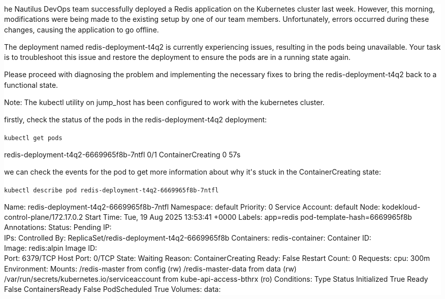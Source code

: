 
he Nautilus DevOps team successfully deployed a Redis application on the Kubernetes cluster last week. However, this morning, modifications were being made to the existing setup by one of our team members. Unfortunately, errors occurred during these changes, causing the application to go offline.


The deployment named redis-deployment-t4q2 is currently experiencing issues, resulting in the pods being unavailable. Your task is to troubleshoot this issue and restore the deployment to ensure the pods are in a running state again.

Please proceed with diagnosing the problem and implementing the necessary fixes to bring the redis-deployment-t4q2 back to a functional state.

Note: The kubectl utility on jump_host has been configured to work with the kubernetes cluster.

firstly, check the status of the pods in the redis-deployment-t4q2 deployment:

```bash
kubectl get pods
```

redis-deployment-t4q2-6669965f8b-7ntfl        0/1     ContainerCreating   0          57s

we can check the events for the pod to get more information about why it's stuck in the ContainerCreating state:

```bash
kubectl describe pod redis-deployment-t4q2-6669965f8b-7ntfl
```

Name:             redis-deployment-t4q2-6669965f8b-7ntfl
Namespace:        default
Priority:         0
Service Account:  default
Node:             kodekloud-control-plane/172.17.0.2
Start Time:       Tue, 19 Aug 2025 13:53:41 +0000
Labels:           app=redis
                  pod-template-hash=6669965f8b
Annotations:      <none>
Status:           Pending
IP:               
IPs:              <none>
Controlled By:    ReplicaSet/redis-deployment-t4q2-6669965f8b
Containers:
  redis-container:
    Container ID:   
    Image:          redis:alpin
    Image ID:       
    Port:           6379/TCP
    Host Port:      0/TCP
    State:          Waiting
      Reason:       ContainerCreating
    Ready:          False
    Restart Count:  0
    Requests:
      cpu:        300m
    Environment:  <none>
    Mounts:
      /redis-master from config (rw)
      /redis-master-data from data (rw)
      /var/run/secrets/kubernetes.io/serviceaccount from kube-api-access-bthrx (ro)
Conditions:
  Type              Status
  Initialized       True 
  Ready             False 
  ContainersReady   False 
  PodScheduled      True 
Volumes:
  data:
